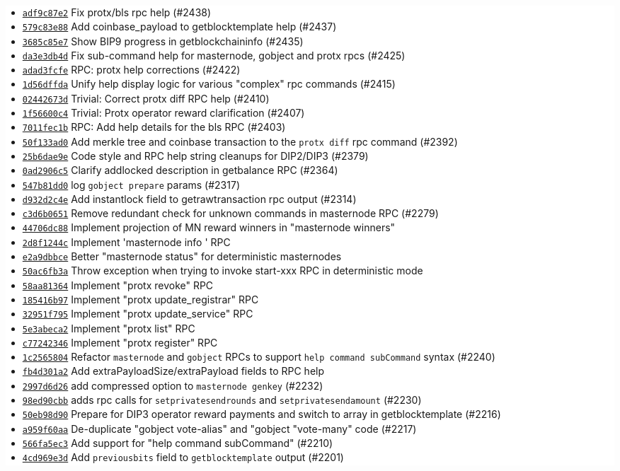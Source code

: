 - [`adf9c87e2`](https://github.com/computepay/compute/commit/adf9c87e2) Fix protx/bls rpc help (#2438)
- [`579c83e88`](https://github.com/computepay/compute/commit/579c83e88) Add coinbase_payload to getblocktemplate help (#2437)
- [`3685c85e7`](https://github.com/computepay/compute/commit/3685c85e7) Show BIP9 progress in getblockchaininfo (#2435)
- [`da3e3db4d`](https://github.com/computepay/compute/commit/da3e3db4d) Fix sub-command help for masternode, gobject and protx rpcs (#2425)
- [`adad3fcfe`](https://github.com/computepay/compute/commit/adad3fcfe) RPC: protx help corrections (#2422)
- [`1d56dffda`](https://github.com/computepay/compute/commit/1d56dffda) Unify help display logic for various "complex" rpc commands (#2415)
- [`02442673d`](https://github.com/computepay/compute/commit/02442673d) Trivial: Correct protx diff RPC help (#2410)
- [`1f56600c4`](https://github.com/computepay/compute/commit/1f56600c4) Trivial: Protx operator reward clarification (#2407)
- [`7011fec1b`](https://github.com/computepay/compute/commit/7011fec1b) RPC: Add help details for the bls RPC (#2403)
- [`50f133ad0`](https://github.com/computepay/compute/commit/50f133ad0) Add merkle tree and coinbase transaction to the `protx diff` rpc command (#2392)
- [`25b6dae9e`](https://github.com/computepay/compute/commit/25b6dae9e) Code style and RPC help string cleanups for DIP2/DIP3 (#2379)
- [`0ad2906c5`](https://github.com/computepay/compute/commit/0ad2906c5) Clarify addlocked description in getbalance RPC (#2364)
- [`547b81dd0`](https://github.com/computepay/compute/commit/547b81dd0) log `gobject prepare` params (#2317)
- [`d932d2c4e`](https://github.com/computepay/compute/commit/d932d2c4e) Add instantlock field to getrawtransaction rpc output (#2314)
- [`c3d6b0651`](https://github.com/computepay/compute/commit/c3d6b0651) Remove redundant check for unknown commands in masternode RPC (#2279)
- [`44706dc88`](https://github.com/computepay/compute/commit/44706dc88) Implement projection of MN reward winners in "masternode winners"
- [`2d8f1244c`](https://github.com/computepay/compute/commit/2d8f1244c) Implement 'masternode info <proTxHash>' RPC
- [`e2a9dbbce`](https://github.com/computepay/compute/commit/e2a9dbbce) Better "masternode status" for deterministic masternodes
- [`50ac6fb3a`](https://github.com/computepay/compute/commit/50ac6fb3a) Throw exception when trying to invoke start-xxx RPC in deterministic mode
- [`58aa81364`](https://github.com/computepay/compute/commit/58aa81364) Implement "protx revoke" RPC
- [`185416b97`](https://github.com/computepay/compute/commit/185416b97) Implement "protx update_registrar" RPC
- [`32951f795`](https://github.com/computepay/compute/commit/32951f795) Implement "protx update_service" RPC
- [`5e3abeca2`](https://github.com/computepay/compute/commit/5e3abeca2) Implement "protx list" RPC
- [`c77242346`](https://github.com/computepay/compute/commit/c77242346) Implement "protx register" RPC
- [`1c2565804`](https://github.com/computepay/compute/commit/1c2565804) Refactor `masternode` and `gobject` RPCs to support `help command subCommand` syntax (#2240)
- [`fb4d301a2`](https://github.com/computepay/compute/commit/fb4d301a2) Add extraPayloadSize/extraPayload fields to RPC help
- [`2997d6d26`](https://github.com/computepay/compute/commit/2997d6d26) add compressed option to `masternode genkey` (#2232)
- [`98ed90cbb`](https://github.com/computepay/compute/commit/98ed90cbb) adds rpc calls for `setprivatesendrounds` and `setprivatesendamount` (#2230)
- [`50eb98d90`](https://github.com/computepay/compute/commit/50eb98d90) Prepare for DIP3 operator reward payments and switch to array in getblocktemplate (#2216)
- [`a959f60aa`](https://github.com/computepay/compute/commit/a959f60aa) De-duplicate "gobject vote-alias" and "gobject "vote-many" code (#2217)
- [`566fa5ec3`](https://github.com/computepay/compute/commit/566fa5ec3) Add support for "help command subCommand" (#2210)
- [`4cd969e3d`](https://github.com/computepay/compute/commit/4cd969e3d) Add `previousbits` field to `getblocktemplate` output (#2201)